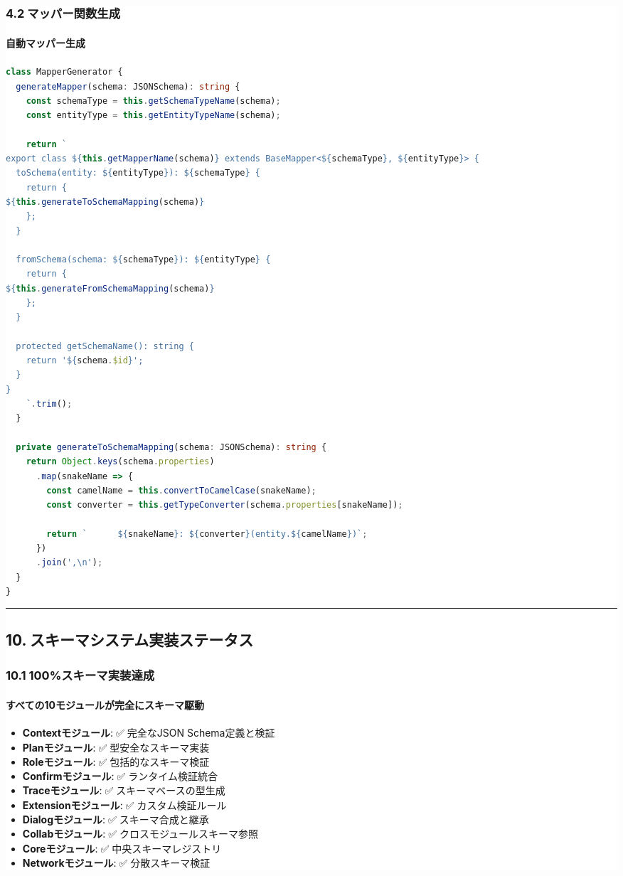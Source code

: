 ### 4.2 **マッパー関数生成**

#### **自動マッパー生成**
```typescript
class MapperGenerator {
  generateMapper(schema: JSONSchema): string {
    const schemaType = this.getSchemaTypeName(schema);
    const entityType = this.getEntityTypeName(schema);

    return `
export class ${this.getMapperName(schema)} extends BaseMapper<${schemaType}, ${entityType}> {
  toSchema(entity: ${entityType}): ${schemaType} {
    return {
${this.generateToSchemaMapping(schema)}
    };
  }

  fromSchema(schema: ${schemaType}): ${entityType} {
    return {
${this.generateFromSchemaMapping(schema)}
    };
  }

  protected getSchemaName(): string {
    return '${schema.$id}';
  }
}
    `.trim();
  }

  private generateToSchemaMapping(schema: JSONSchema): string {
    return Object.keys(schema.properties)
      .map(snakeName => {
        const camelName = this.convertToCamelCase(snakeName);
        const converter = this.getTypeConverter(schema.properties[snakeName]);

        return `      ${snakeName}: ${converter}(entity.${camelName})`;
      })
      .join(',\n');
  }
}
```

---

## 10. スキーマシステム実装ステータス

### 10.1 **100%スキーマ実装達成**

#### **すべての10モジュールが完全にスキーマ駆動**
- **Contextモジュール**: ✅ 完全なJSON Schema定義と検証
- **Planモジュール**: ✅ 型安全なスキーマ実装
- **Roleモジュール**: ✅ 包括的なスキーマ検証
- **Confirmモジュール**: ✅ ランタイム検証統合
- **Traceモジュール**: ✅ スキーマベースの型生成
- **Extensionモジュール**: ✅ カスタム検証ルール
- **Dialogモジュール**: ✅ スキーマ合成と継承
- **Collabモジュール**: ✅ クロスモジュールスキーマ参照
- **Coreモジュール**: ✅ 中央スキーマレジストリ
- **Networkモジュール**: ✅ 分散スキーマ検証
